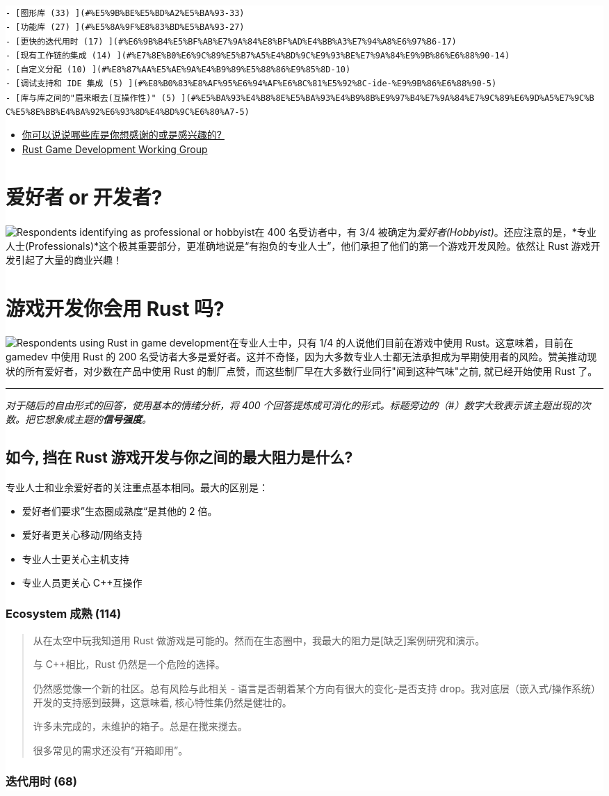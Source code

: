     - [图形库 (33) ](#%E5%9B%BE%E5%BD%A2%E5%BA%93-33)
    - [功能库 (27) ](#%E5%8A%9F%E8%83%BD%E5%BA%93-27)
    - [更快的迭代用时 (17) ](#%E6%9B%B4%E5%BF%AB%E7%9A%84%E8%BF%AD%E4%BB%A3%E7%94%A8%E6%97%B6-17)
    - [现有工作链的集成 (14) ](#%E7%8E%B0%E6%9C%89%E5%B7%A5%E4%BD%9C%E9%93%BE%E7%9A%84%E9%9B%86%E6%88%90-14)
    - [自定义分配 (10) ](#%E8%87%AA%E5%AE%9A%E4%B9%89%E5%88%86%E9%85%8D-10)
    - [调试支持和 IDE 集成 (5) ](#%E8%B0%83%E8%AF%95%E6%94%AF%E6%8C%81%E5%92%8C-ide-%E9%9B%86%E6%88%90-5)
    - [库与库之间的"眉来眼去(互操作性)" (5) ](#%E5%BA%93%E4%B8%8E%E5%BA%93%E4%B9%8B%E9%97%B4%E7%9A%84%E7%9C%89%E6%9D%A5%E7%9C%BC%E5%8E%BB%E4%BA%92%E6%93%8D%E4%BD%9C%E6%80%A7-5)
  - [你可以说说哪些库是你想感谢的或是感兴趣的? ](#%E4%BD%A0%E5%8F%AF%E4%BB%A5%E8%AF%B4%E8%AF%B4%E5%93%AA%E4%BA%9B%E5%BA%93%E6%98%AF%E4%BD%A0%E6%83%B3%E6%84%9F%E8%B0%A2%E7%9A%84%E6%88%96%E6%98%AF%E6%84%9F%E5%85%B4%E8%B6%A3%E7%9A%84)
  - [Rust Game Development Working Group](#rust-game-development-working-group)



# 爱好者 or 开发者? 

![Respondents identifying as professional or hobbyist](https://rust-gamedev.github.io/posts/survey-01/hobbyist-or-professional.png)在 400 名受访者中，有 3/4 被确定为*爱好者(Hobbyist)*。还应注意的是，*专业人士(Professionals)*这个极其重要部分，更准确地说是“有抱负的专业人士”，他们承担了他们的第一个游戏开发风险。依然让 Rust 游戏开发引起了大量的商业兴趣！

# 游戏开发你会用 Rust 吗? 

![Respondents using Rust in game development](https://rust-gamedev.github.io/posts/survey-01/using-rust.png)在专业人士中，只有 1/4 的人说他们目前在游戏中使用 Rust。这意味着，目前在 gamedev 中使用 Rust 的 200 名受访者大多是爱好者。这并不奇怪，因为大多数专业人士都无法承担成为早期使用者的风险。赞美推动现状的所有爱好者，对少数在产品中使用 Rust 的制厂点赞，而这些制厂早在大多数行业同行"闻到这种气味"之前, 就已经开始使用 Rust 了。

---

_对于随后的自由形式的回答，使用基本的情绪分析，将 400 个回答提炼成可消化的形式。标题旁边的（#）数字大致表示该主题出现的次数。把它想象成主题的**信号强度**。_

## 如今, 挡在 Rust 游戏开发与你之间的最大阻力是什么? 

专业人士和业余爱好者的关注重点基本相同。最大的区别是：

- 爱好者们要求”生态圈成熟度“是其他的 2 倍。

- 爱好者更关心移动/网络支持

- 专业人士更关心主机支持

- 专业人员更关心 C++互操作

### Ecosystem 成熟 (114) 

> 从在太空中玩我知道用 Rust 做游戏是可能的。然而在生态圈中，我最大的阻力是\[缺乏\]案例研究和演示。
>
> 与 C++相比，Rust 仍然是一个危险的选择。
>
> 仍然感觉像一个新的社区。总有风险与此相关 - 语言是否朝着某个方向有很大的变化-是否支持 drop。我对底层（嵌入式/操作系统）开发的支持感到鼓舞，这意味着, 核心特性集仍然是健壮的。
>
> 许多未完成的，未维护的箱子。总是在搅来搅去。
>
> 很多常见的需求还没有“开箱即用”。

### 迭代用时 (68) 
